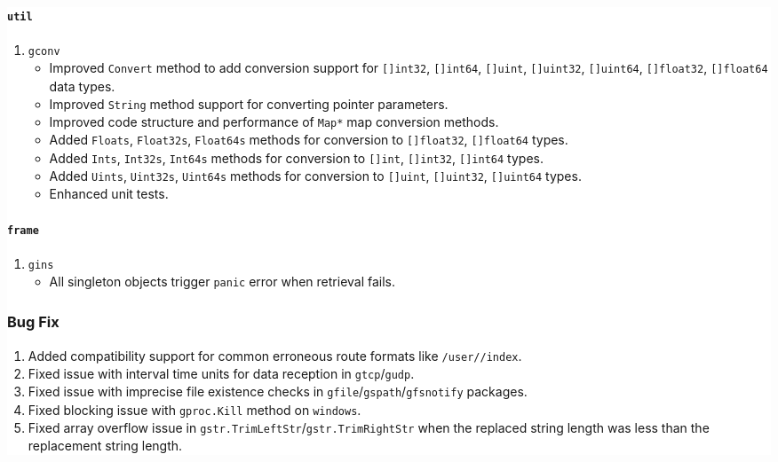 #### `util`

1. `gconv`
   - Improved `Convert` method to add conversion support for `[]int32`, `[]int64`, `[]uint`, `[]uint32`, `[]uint64`, `[]float32`, `[]float64` data types.
   - Improved `String` method support for converting pointer parameters.
   - Improved code structure and performance of `Map*` map conversion methods.
   - Added `Floats`, `Float32s`, `Float64s` methods for conversion to `[]float32`, `[]float64` types.
   - Added `Ints`, `Int32s`, `Int64s` methods for conversion to `[]int`, `[]int32`, `[]int64` types.
   - Added `Uints`, `Uint32s`, `Uint64s` methods for conversion to `[]uint`, `[]uint32`, `[]uint64` types.
   - Enhanced unit tests.

#### `frame`

1. `gins`
   - All singleton objects trigger `panic` error when retrieval fails.

### Bug Fix

1. Added compatibility support for common erroneous route formats like `/user//index`.
2. Fixed issue with interval time units for data reception in `gtcp`/`gudp`.
3. Fixed issue with imprecise file existence checks in `gfile`/`gspath`/`gfsnotify` packages.
4. Fixed blocking issue with `gproc.Kill` method on `windows`.
5. Fixed array overflow issue in `gstr.TrimLeftStr`/`gstr.TrimRightStr` when the replaced string length was less than the replacement string length.